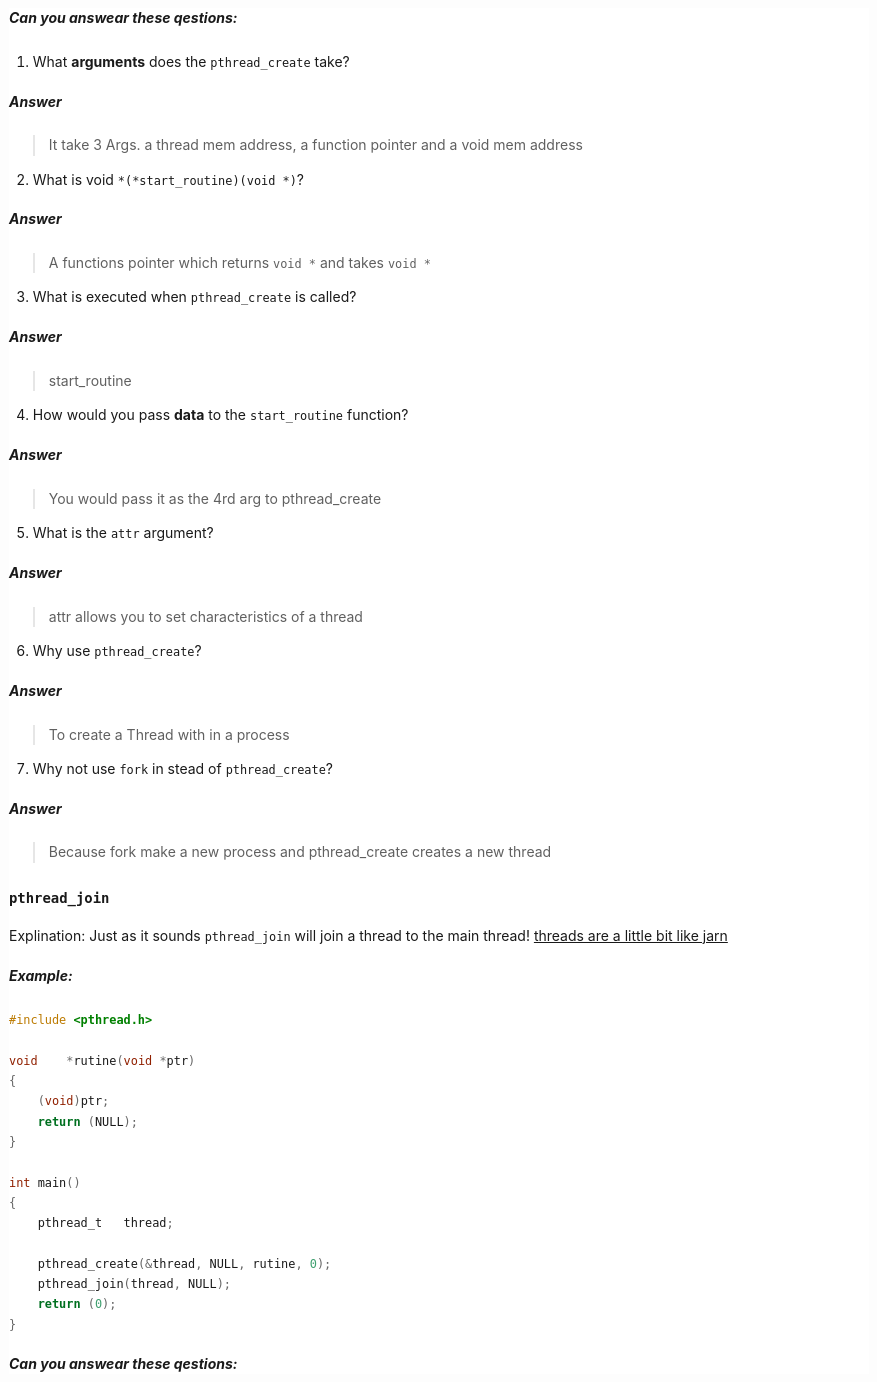 ##### Can you answear these qestions:

1. What __arguments__ does the `pthread_create` take?

##### Answer
> It take 3 Args. a thread mem address, a function pointer and a void mem address

2. What is void `*(*start_routine)(void *)`?

##### Answer
> A functions pointer which returns `void *` and takes `void *`

3. What is executed when `pthread_create` is called?

##### Answer
> start_routine 

4. How would you pass __data__ to the `start_routine` function?

##### Answer
> You would pass it as the 4rd arg to pthread_create

5. What is the `attr` argument?

##### Answer
> attr allows you to set characteristics of a thread

6. Why use `pthread_create`?

##### Answer
> To create a Thread with in a process

7. Why not use `fork` in stead of `pthread_create`?

##### Answer
> Because fork make a new process and pthread_create creates a new thread

### `pthread_join`

Explination:
Just as it sounds `pthread_join` will join a thread to the main thread!
[threads are a little bit like jarn](https://www.youtube.com/watch?v=uA8X5zNOGw8&t=240s)

##### Example:
```C
#include <pthread.h>

void	*rutine(void *ptr)
{
	(void)ptr;
	return (NULL);
}

int main()
{
	pthread_t	thread;

	pthread_create(&thread, NULL, rutine, 0);
	pthread_join(thread, NULL);
	return (0);
}
```
##### Can you answear these qestions:
